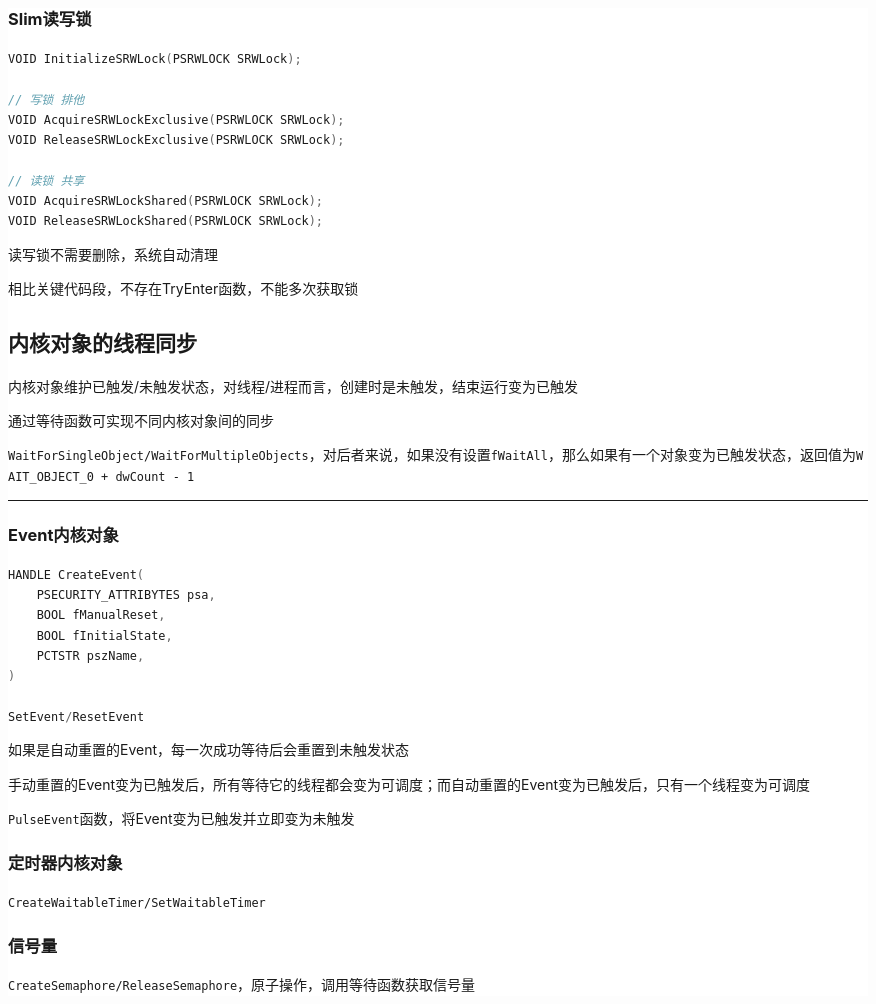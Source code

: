 ### Slim读写锁

```c++
VOID InitializeSRWLock(PSRWLOCK SRWLock);

// 写锁 排他
VOID AcquireSRWLockExclusive(PSRWLOCK SRWLock);
VOID ReleaseSRWLockExclusive(PSRWLOCK SRWLock);

// 读锁 共享
VOID AcquireSRWLockShared(PSRWLOCK SRWLock);
VOID ReleaseSRWLockShared(PSRWLOCK SRWLock);
```

读写锁不需要删除，系统自动清理

相比关键代码段，不存在TryEnter函数，不能多次获取锁

## 内核对象的线程同步

内核对象维护已触发/未触发状态，对线程/进程而言，创建时是未触发，结束运行变为已触发

通过等待函数可实现不同内核对象间的同步

`WaitForSingleObject/WaitForMultipleObjects`，对后者来说，如果没有设置`fWaitAll`，那么如果有一个对象变为已触发状态，返回值为`WAIT_OBJECT_0 + dwCount - 1`

***

### Event内核对象

```c++
HANDLE CreateEvent(
    PSECURITY_ATTRIBYTES psa,
    BOOL fManualReset,
    BOOL fInitialState,
    PCTSTR pszName,
)
    
SetEvent/ResetEvent
```

如果是自动重置的Event，每一次成功等待后会重置到未触发状态

手动重置的Event变为已触发后，所有等待它的线程都会变为可调度；而自动重置的Event变为已触发后，只有一个线程变为可调度

`PulseEvent`函数，将Event变为已触发并立即变为未触发

### 定时器内核对象

`CreateWaitableTimer/SetWaitableTimer`

### 信号量

`CreateSemaphore/ReleaseSemaphore`，原子操作，调用等待函数获取信号量
